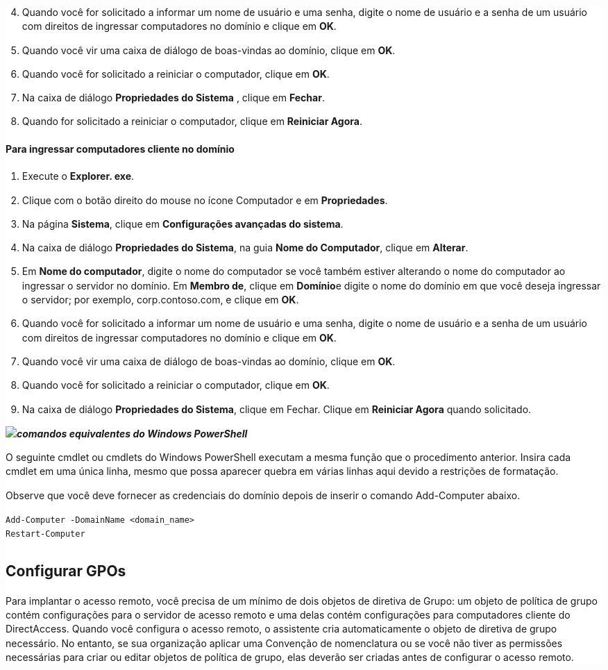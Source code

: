 4.  Quando você for solicitado a informar um nome de usuário e uma senha, digite o nome de usuário e a senha de um usuário com direitos de ingressar computadores no domínio e clique em **OK**.  
  
5.  Quando você vir uma caixa de diálogo de boas-vindas ao domínio, clique em **OK**.  
  
6.  Quando você for solicitado a reiniciar o computador, clique em **OK**.  
  
7.  Na caixa de diálogo **Propriedades do Sistema** , clique em **Fechar**.  
  
8.  Quando for solicitado a reiniciar o computador, clique em **Reiniciar Agora**.  
  
#### <a name="to-join-client-computers-to-the-domain"></a>Para ingressar computadores cliente no domínio  
  
1.  Execute o **Explorer. exe**.  
  
2.  Clique com o botão direito do mouse no ícone Computador e em **Propriedades**.  
  
3.  Na página **Sistema**, clique em **Configurações avançadas do sistema**.  
  
4.  Na caixa de diálogo **Propriedades do Sistema**, na guia **Nome do Computador**, clique em **Alterar**.  
  
5.  Em **Nome do computador**, digite o nome do computador se você também estiver alterando o nome do computador ao ingressar o servidor no domínio. Em **Membro de**, clique em **Domínio**e digite o nome do domínio em que você deseja ingressar o servidor; por exemplo, corp.contoso.com, e clique em **OK**.  
  
6.  Quando você for solicitado a informar um nome de usuário e uma senha, digite o nome de usuário e a senha de um usuário com direitos de ingressar computadores no domínio e clique em **OK**.  
  
7.  Quando você vir uma caixa de diálogo de boas-vindas ao domínio, clique em **OK**.  
  
8.  Quando você for solicitado a reiniciar o computador, clique em **OK**.  
  
9. Na caixa de diálogo **Propriedades do Sistema**, clique em Fechar. Clique em **Reiniciar Agora** quando solicitado.  
  
![](../../../media/Step-1-Configure-the-DirectAccess-Infrastructure/PowerShellLogoSmall.gif)***<em>comandos equivalentes do Windows</em> PowerShell***  
  
O seguinte cmdlet ou cmdlets do Windows PowerShell executam a mesma função que o procedimento anterior. Insira cada cmdlet em uma única linha, mesmo que possa aparecer quebra em várias linhas aqui devido a restrições de formatação.  
  
Observe que você deve fornecer as credenciais do domínio depois de inserir o comando Add-Computer abaixo.  
  
```  
Add-Computer -DomainName <domain_name>  
Restart-Computer  
```  
  
## <a name="ConfigGPOs"></a>Configurar GPOs  
Para implantar o acesso remoto, você precisa de um mínimo de dois objetos de diretiva de Grupo: um objeto de política de grupo contém configurações para o servidor de acesso remoto e uma delas contém configurações para computadores cliente do DirectAccess. Quando você configura o acesso remoto, o assistente cria automaticamente o objeto de diretiva de grupo necessário. No entanto, se sua organização aplicar uma Convenção de nomenclatura ou se você não tiver as permissões necessárias para criar ou editar objetos de política de grupo, elas deverão ser criadas antes de configurar o acesso remoto.  
  
